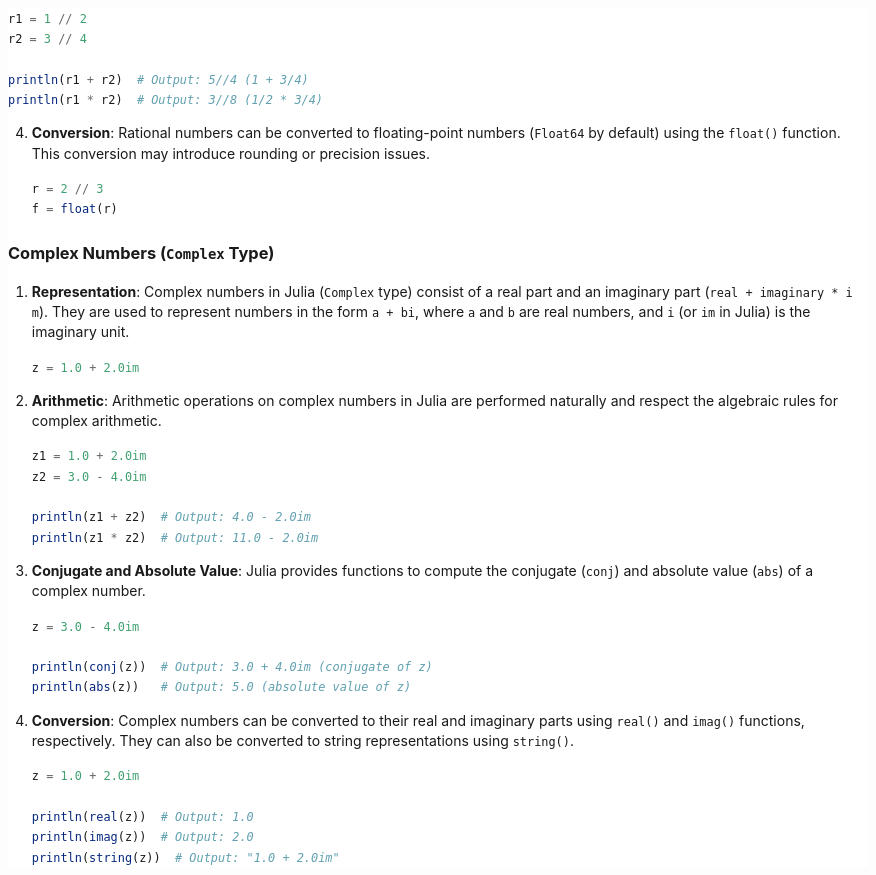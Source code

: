    ```julia
   r1 = 1 // 2
   r2 = 3 // 4

   println(r1 + r2)  # Output: 5//4 (1 + 3/4)
   println(r1 * r2)  # Output: 3//8 (1/2 * 3/4)
   ```

4. **Conversion**: Rational numbers can be converted to floating-point numbers (`Float64` by default) using the `float()` function. This conversion may introduce rounding or precision issues.

   ```julia
   r = 2 // 3
   f = float(r)
   ```

### Complex Numbers (`Complex` Type)

1. **Representation**: Complex numbers in Julia (`Complex` type) consist of a real part and an imaginary part (`real + imaginary * im`). They are used to represent numbers in the form `a + bi`, where `a` and `b` are real numbers, and `i` (or `im` in Julia) is the imaginary unit.

   ```julia
   z = 1.0 + 2.0im
   ```

2. **Arithmetic**: Arithmetic operations on complex numbers in Julia are performed naturally and respect the algebraic rules for complex arithmetic.

   ```julia
   z1 = 1.0 + 2.0im
   z2 = 3.0 - 4.0im

   println(z1 + z2)  # Output: 4.0 - 2.0im
   println(z1 * z2)  # Output: 11.0 - 2.0im
   ```

3. **Conjugate and Absolute Value**: Julia provides functions to compute the conjugate (`conj`) and absolute value (`abs`) of a complex number.

   ```julia
   z = 3.0 - 4.0im

   println(conj(z))  # Output: 3.0 + 4.0im (conjugate of z)
   println(abs(z))   # Output: 5.0 (absolute value of z)
   ```

4. **Conversion**: Complex numbers can be converted to their real and imaginary parts using `real()` and `imag()` functions, respectively. They can also be converted to string representations using `string()`.

   ```julia
   z = 1.0 + 2.0im

   println(real(z))  # Output: 1.0
   println(imag(z))  # Output: 2.0
   println(string(z))  # Output: "1.0 + 2.0im"
   ```
